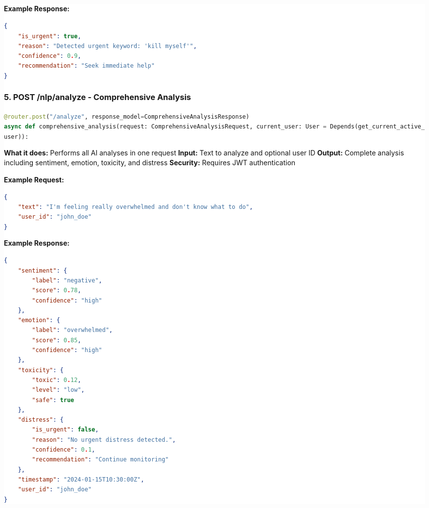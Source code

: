 **Example Response:**
```json
{
    "is_urgent": true,
    "reason": "Detected urgent keyword: 'kill myself'",
    "confidence": 0.9,
    "recommendation": "Seek immediate help"
}
```

### 5. **POST /nlp/analyze** - Comprehensive Analysis
```python
@router.post("/analyze", response_model=ComprehensiveAnalysisResponse)
async def comprehensive_analysis(request: ComprehensiveAnalysisRequest, current_user: User = Depends(get_current_active_user)):
```
**What it does:** Performs all AI analyses in one request
**Input:** Text to analyze and optional user ID
**Output:** Complete analysis including sentiment, emotion, toxicity, and distress
**Security:** Requires JWT authentication

**Example Request:**
```json
{
    "text": "I'm feeling really overwhelmed and don't know what to do",
    "user_id": "john_doe"
}
```

**Example Response:**
```json
{
    "sentiment": {
        "label": "negative",
        "score": 0.78,
        "confidence": "high"
    },
    "emotion": {
        "label": "overwhelmed",
        "score": 0.85,
        "confidence": "high"
    },
    "toxicity": {
        "toxic": 0.12,
        "level": "low",
        "safe": true
    },
    "distress": {
        "is_urgent": false,
        "reason": "No urgent distress detected.",
        "confidence": 0.1,
        "recommendation": "Continue monitoring"
    },
    "timestamp": "2024-01-15T10:30:00Z",
    "user_id": "john_doe"
}
```
